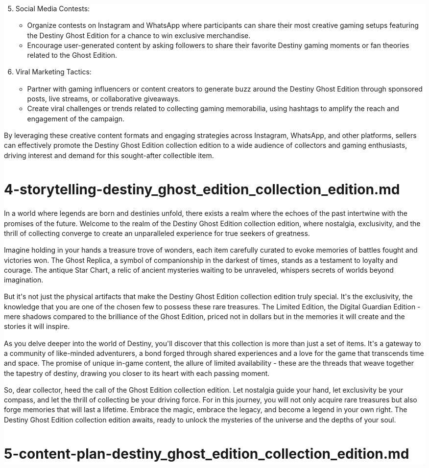 5. Social Media Contests:
   - Organize contests on Instagram and WhatsApp where participants can share their most creative gaming setups featuring the Destiny Ghost Edition for a chance to win exclusive merchandise.
   - Encourage user-generated content by asking followers to share their favorite Destiny gaming moments or fan theories related to the Ghost Edition.

6. Viral Marketing Tactics:
   - Partner with gaming influencers or content creators to generate buzz around the Destiny Ghost Edition through sponsored posts, live streams, or collaborative giveaways.
   - Create viral challenges or trends related to collecting gaming memorabilia, using hashtags to amplify the reach and engagement of the campaign.

By leveraging these creative content formats and engaging strategies across Instagram, WhatsApp, and other platforms, sellers can effectively promote the Destiny Ghost Edition collection edition to a wide audience of collectors and gaming enthusiasts, driving interest and demand for this sought-after collectible item.



# 4-storytelling-destiny_ghost_edition_collection_edition.md

In a world where legends are born and destinies unfold, there exists a realm where the echoes of the past intertwine with the promises of the future. Welcome to the realm of the Destiny Ghost Edition collection edition, where nostalgia, exclusivity, and the thrill of collecting converge to create an unparalleled experience for true seekers of greatness.

Imagine holding in your hands a treasure trove of wonders, each item carefully curated to evoke memories of battles fought and victories won. The Ghost Replica, a symbol of companionship in the darkest of times, stands as a testament to loyalty and courage. The antique Star Chart, a relic of ancient mysteries waiting to be unraveled, whispers secrets of worlds beyond imagination.

But it's not just the physical artifacts that make the Destiny Ghost Edition collection edition truly special. It's the exclusivity, the knowledge that you are one of the chosen few to possess these rare treasures. The Limited Edition, the Digital Guardian Edition - mere shadows compared to the brilliance of the Ghost Edition, priced not in dollars but in the memories it will create and the stories it will inspire.

As you delve deeper into the world of Destiny, you'll discover that this collection is more than just a set of items. It's a gateway to a community of like-minded adventurers, a bond forged through shared experiences and a love for the game that transcends time and space. The promise of unique in-game content, the allure of limited availability - these are the threads that weave together the tapestry of destiny, drawing you closer to its heart with each passing moment.

So, dear collector, heed the call of the Ghost Edition collection edition. Let nostalgia guide your hand, let exclusivity be your compass, and let the thrill of collecting be your driving force. For in this journey, you will not only acquire rare treasures but also forge memories that will last a lifetime. Embrace the magic, embrace the legacy, and become a legend in your own right. The Destiny Ghost Edition collection edition awaits, ready to unlock the mysteries of the universe and the depths of your soul.



# 5-content-plan-destiny_ghost_edition_collection_edition.md
